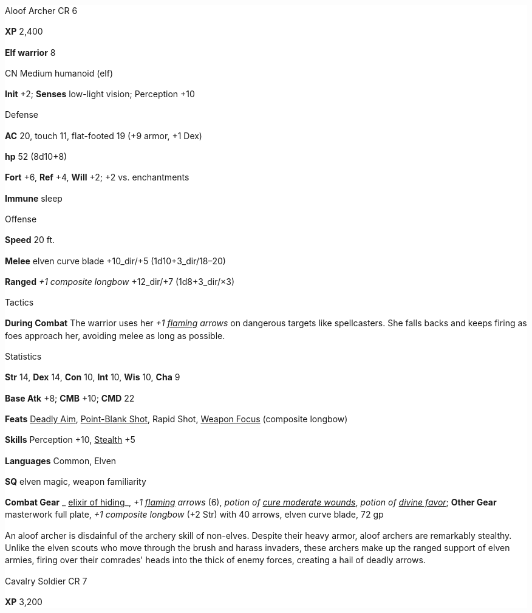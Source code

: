 Aloof Archer CR 6

**XP** 2,400

**Elf warrior** 8

CN Medium humanoid (elf)

**Init** +2; **Senses** low-light vision; Perception +10

Defense

**AC** 20, touch 11, flat-footed 19 (+9 armor, +1 Dex)

**hp** 52 (8d10+8)

**Fort** +6, **Ref** +4, **Will** +2; +2 vs. enchantments

**Immune** sleep

Offense

**Speed** 20 ft.

**Melee** elven curve blade +10_dir/+5 (1d10+3_dir/18–20)

**Ranged** _+1 composite longbow_ +12_dir/+7 (1d8+3_dir/×3)

Tactics

**During Combat** The warrior uses her _+1 [flaming](../../magicItems_dir/weapons#_weapons-flaming) arrows_ on dangerous targets like spellcasters. She falls backs and keeps firing as foes approach her, avoiding melee as long as possible.

Statistics

**Str** 14, **Dex** 14, **Con** 10, **Int** 10, **Wis** 10, **Cha** 9

**Base Atk** +8; **CMB** +10; **CMD** 22

**Feats** [Deadly Aim](../../feats#_deadly-aim), [Point-Blank Shot](../../feats#_point-blank-shot), Rapid Shot, [Weapon Focus](../../feats#_weapon-focus) (composite longbow)

**Skills** Perception +10, [Stealth](../../skills_dir/stealth#_stealth) +5

**Languages** Common, Elven

**SQ** elven magic, weapon familiarity

**Combat Gear** _ [elixir of hiding](../../magicItems_dir/wondrousItems#_elixir-of-hiding)_, _+1 [flaming](../../magicItems_dir/weapons#_weapons-flaming) arrows_ (6), _potion of [cure moderate wounds](../../spells_dir/cureModerateWounds#_cure-moderate-wounds)_, _potion of [divine favor](../../spells_dir/divineFavor#_divine-favor)_; **Other Gear** masterwork full plate, _+1 composite longbow_ (+2 Str) with 40 arrows, elven curve blade, 72 gp

An aloof archer is disdainful of the archery skill of non-elves. Despite their heavy armor, aloof archers are remarkably stealthy. Unlike the elven scouts who move through the brush and harass invaders, these archers make up the ranged support of elven armies, firing over their comrades' heads into the thick of enemy forces, creating a hail of deadly arrows.

Cavalry Soldier CR 7

**XP** 3,200
